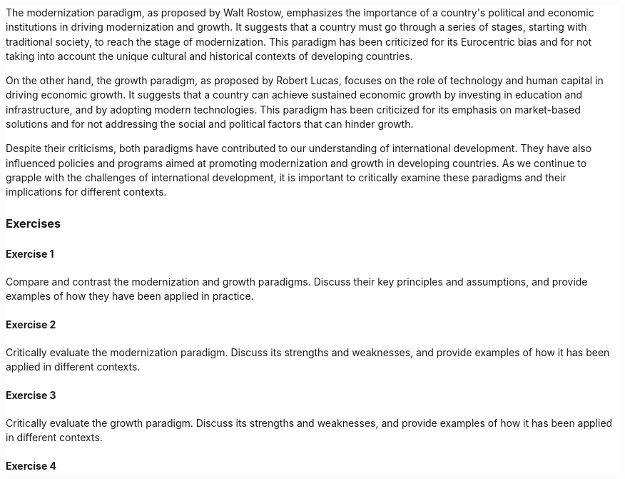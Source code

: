 The modernization paradigm, as proposed by Walt Rostow, emphasizes the importance of a country's political and economic institutions in driving modernization and growth. It suggests that a country must go through a series of stages, starting with traditional society, to reach the stage of modernization. This paradigm has been criticized for its Eurocentric bias and for not taking into account the unique cultural and historical contexts of developing countries.

On the other hand, the growth paradigm, as proposed by Robert Lucas, focuses on the role of technology and human capital in driving economic growth. It suggests that a country can achieve sustained economic growth by investing in education and infrastructure, and by adopting modern technologies. This paradigm has been criticized for its emphasis on market-based solutions and for not addressing the social and political factors that can hinder growth.

Despite their criticisms, both paradigms have contributed to our understanding of international development. They have also influenced policies and programs aimed at promoting modernization and growth in developing countries. As we continue to grapple with the challenges of international development, it is important to critically examine these paradigms and their implications for different contexts.

### Exercises

#### Exercise 1
Compare and contrast the modernization and growth paradigms. Discuss their key principles and assumptions, and provide examples of how they have been applied in practice.

#### Exercise 2
Critically evaluate the modernization paradigm. Discuss its strengths and weaknesses, and provide examples of how it has been applied in different contexts.

#### Exercise 3
Critically evaluate the growth paradigm. Discuss its strengths and weaknesses, and provide examples of how it has been applied in different contexts.

#### Exercise 4
